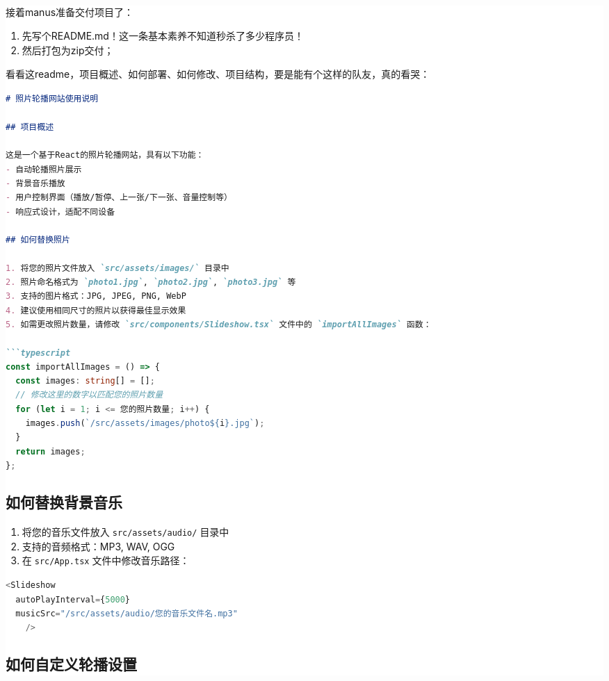 接着manus准备交付项目了：

1. 先写个README.md！这一条基本素养不知道秒杀了多少程序员！
2. 然后打包为zip交付；



看看这readme，项目概述、如何部署、如何修改、项目结构，要是能有个这样的队友，真的看哭：

```markdown
# 照片轮播网站使用说明

## 项目概述

这是一个基于React的照片轮播网站，具有以下功能：
- 自动轮播照片展示
- 背景音乐播放
- 用户控制界面（播放/暂停、上一张/下一张、音量控制等）
- 响应式设计，适配不同设备

## 如何替换照片

1. 将您的照片文件放入 `src/assets/images/` 目录中
2. 照片命名格式为 `photo1.jpg`, `photo2.jpg`, `photo3.jpg` 等
3. 支持的图片格式：JPG, JPEG, PNG, WebP
4. 建议使用相同尺寸的照片以获得最佳显示效果
5. 如需更改照片数量，请修改 `src/components/Slideshow.tsx` 文件中的 `importAllImages` 函数：

```typescript
const importAllImages = () => {
  const images: string[] = [];
  // 修改这里的数字以匹配您的照片数量
  for (let i = 1; i <= 您的照片数量; i++) {
    images.push(`/src/assets/images/photo${i}.jpg`);
  }
  return images;
};
```

## 如何替换背景音乐

1. 将您的音乐文件放入 `src/assets/audio/` 目录中
2. 支持的音频格式：MP3, WAV, OGG
3. 在 `src/App.tsx` 文件中修改音乐路径：

```typescript
<Slideshow 
  autoPlayInterval={5000} 
  musicSrc="/src/assets/audio/您的音乐文件名.mp3" 
    />
```

## 如何自定义轮播设置
